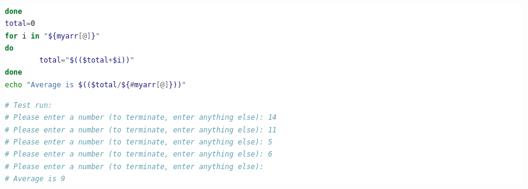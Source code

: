 ```bash
done
total=0
for i in "${myarr[@]}"
do
        total="$(($total+$i))"
done
echo "Average is $(($total/${#myarr[@]}))"
```
```bash
# Test run:
# Please enter a number (to terminate, enter anything else): 14
# Please enter a number (to terminate, enter anything else): 11
# Please enter a number (to terminate, enter anything else): 5
# Please enter a number (to terminate, enter anything else): 6
# Please enter a number (to terminate, enter anything else):
# Average is 9
```
